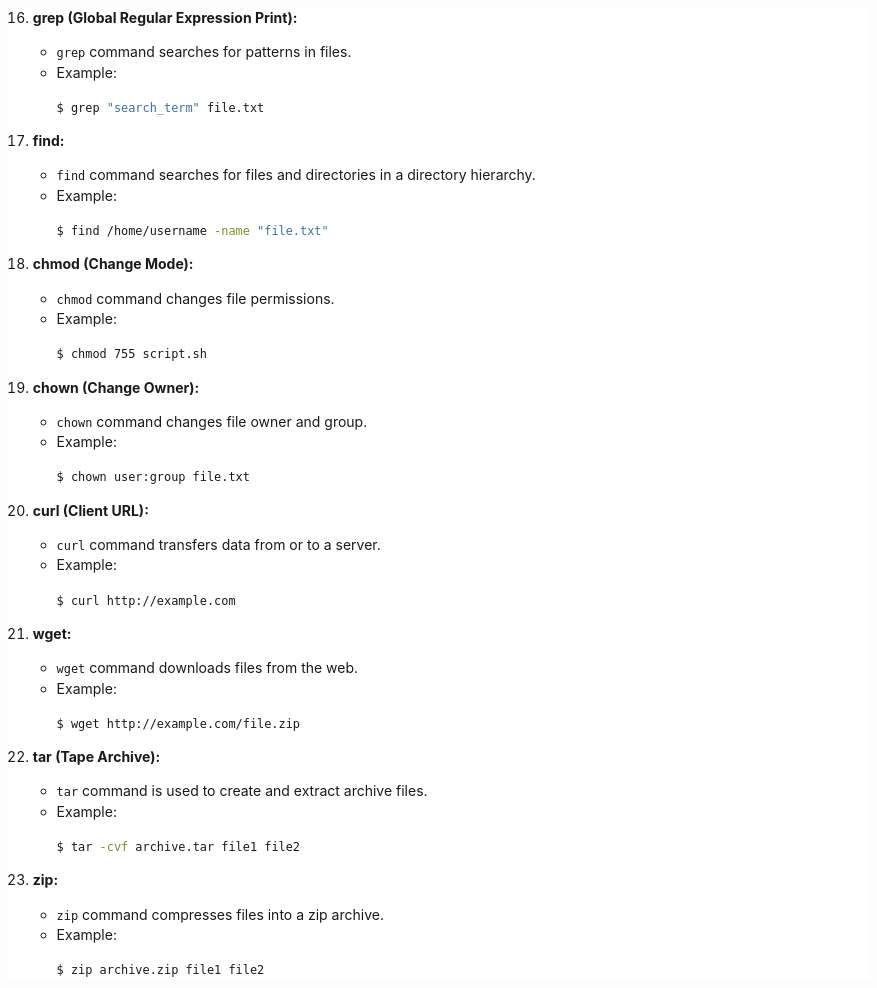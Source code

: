 16. **grep (Global Regular Expression Print):**
    - `grep` command searches for patterns in files.
    - Example:
      ```bash
      $ grep "search_term" file.txt
      ```

17. **find:**
    - `find` command searches for files and directories in a directory hierarchy.
    - Example:
      ```bash
      $ find /home/username -name "file.txt"
      ```

18. **chmod (Change Mode):**
    - `chmod` command changes file permissions.
    - Example:
      ```bash
      $ chmod 755 script.sh
      ```

19. **chown (Change Owner):**
    - `chown` command changes file owner and group.
    - Example:
      ```bash
      $ chown user:group file.txt
      ```

20. **curl (Client URL):**
    - `curl` command transfers data from or to a server.
    - Example:
      ```bash
      $ curl http://example.com
      ```

21. **wget:**
    - `wget` command downloads files from the web.
    - Example:
      ```bash
      $ wget http://example.com/file.zip
      ```

22. **tar (Tape Archive):**
    - `tar` command is used to create and extract archive files.
    - Example:
      ```bash
      $ tar -cvf archive.tar file1 file2
      ```

23. **zip:**
    - `zip` command compresses files into a zip archive.
    - Example:
      ```bash
      $ zip archive.zip file1 file2
      ```
